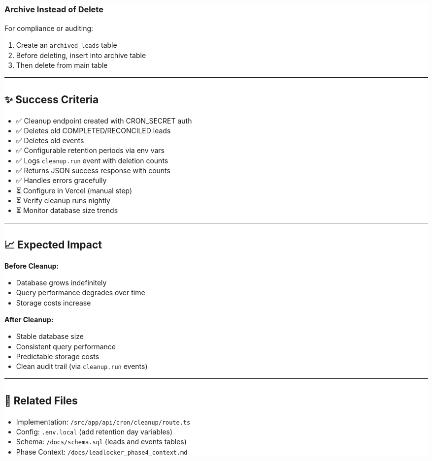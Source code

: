 ### Archive Instead of Delete

For compliance or auditing:

1. Create an `archived_leads` table
2. Before deleting, insert into archive table
3. Then delete from main table

---

## ✨ Success Criteria

- ✅ Cleanup endpoint created with CRON_SECRET auth
- ✅ Deletes old COMPLETED/RECONCILED leads
- ✅ Deletes old events
- ✅ Configurable retention periods via env vars
- ✅ Logs `cleanup.run` event with deletion counts
- ✅ Returns JSON success response with counts
- ✅ Handles errors gracefully
- ⏳ Configure in Vercel (manual step)
- ⏳ Verify cleanup runs nightly
- ⏳ Monitor database size trends

---

## 📈 Expected Impact

**Before Cleanup:**
- Database grows indefinitely
- Query performance degrades over time
- Storage costs increase

**After Cleanup:**
- Stable database size
- Consistent query performance
- Predictable storage costs
- Clean audit trail (via `cleanup.run` events)

---

## 🔗 Related Files

- Implementation: `/src/app/api/cron/cleanup/route.ts`
- Config: `.env.local` (add retention day variables)
- Schema: `/docs/schema.sql` (leads and events tables)
- Phase Context: `/docs/leadlocker_phase4_context.md`

